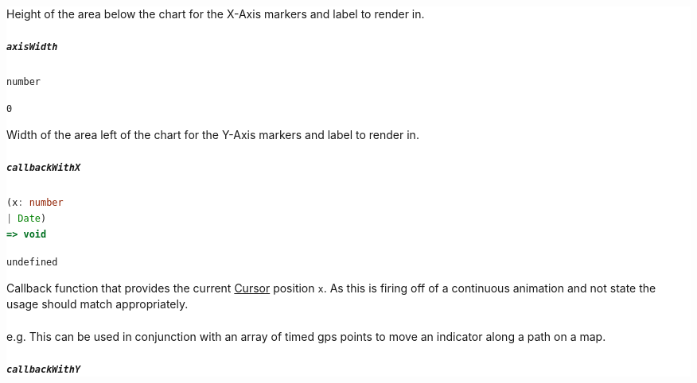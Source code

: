 Height of the area below the chart for the X-Axis markers and label to render in.

</td>
</tr>
<tr>
<td align="center">
  
  ##### `axisWidth`
</td>
<td align="center">

`number`

</td>
<td align="center">

`0`

</td>
<td align="left">

Width of the area left of the chart for the Y-Axis markers and label to render in.

</td>
</tr>
<tr>
<td align="center">
  
  ##### `callbackWithX`
</td>
<td align="center">

```ts
(x: number
| Date)
=> void
```

</td>
<td align="center">

`undefined`

</td>
<td align="left">

Callback function that provides the current [Cursor](#cursor) position `x`. As this is firing off of a continuous animation and not state the usage should match appropriately.<br/><br/>e.g. This can be used in conjunction with an array of timed gps points to move an indicator along a path on a map.

</td>
</tr>
<tr>
<td align="center">
  
  ##### `callbackWithY`
</td>
<td align="center">
